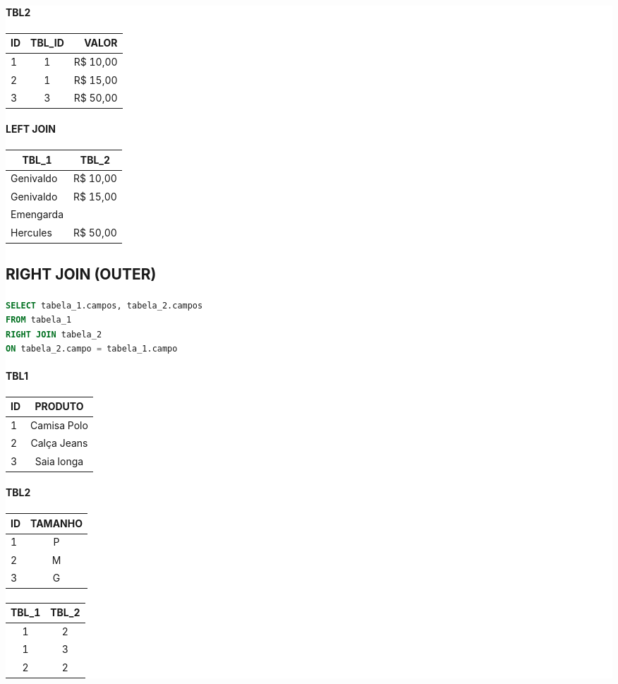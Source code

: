 #### TBL2
| ID  | TBL_ID |    VALOR |
| --- | :----: | -------: |
| 1   |   1    | R$ 10,00 |
| 2   |   1    | R$ 15,00 |
| 3   |   3    | R$ 50,00 |

#### LEFT JOIN
| TBL_1     |  TBL_2   |
| --------- | :------: |
| Genivaldo | R$ 10,00 |
| Genivaldo | R$ 15,00 |
| Emengarda |          |
| Hercules  | R$ 50,00 |

## RIGHT JOIN (OUTER)

````SQL
SELECT tabela_1.campos, tabela_2.campos 
FROM tabela_1 
RIGHT JOIN tabela_2 
ON tabela_2.campo = tabela_1.campo
````
#### TBL1
| ID  |   PRODUTO   |
| --- | :---------: |
| 1   | Camisa Polo |
| 2   | Calça Jeans |
| 3   | Saia longa  |

#### TBL2
| ID  | TAMANHO |
| --- | :-----: |
| 1   |    P    |
| 2   |    M    |
| 3   |    G    |

#### 
| TBL_1 | TBL_2 |
| :---: | :---: |
|   1   |   2   |
|   1   |   3   |
|   2   |   2   |
